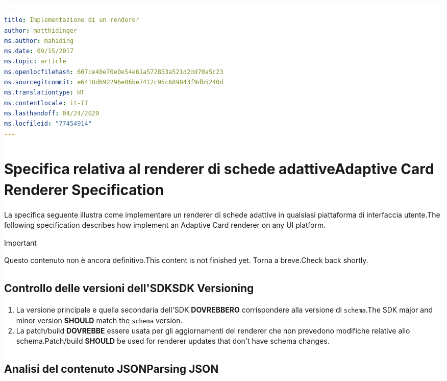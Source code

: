 ```yaml
---
title: Implementazione di un renderer
author: matthidinger
ms.author: mahiding
ms.date: 09/15/2017
ms.topic: article
ms.openlocfilehash: 607ce40e70e0e54e61a572853a521d2dd70a5c23
ms.sourcegitcommit: e6418d692296e06be7412c95c689843f9db5240d
ms.translationtype: HT
ms.contentlocale: it-IT
ms.lasthandoff: 04/24/2020
ms.locfileid: "77454914"
---
```

# <a name="adaptive-card-renderer-specification"></a><span data-ttu-id="d3e32-102">Specifica relativa al renderer di schede adattive</span><span class="sxs-lookup"><span data-stu-id="d3e32-102">Adaptive Card Renderer Specification</span></span>

<span data-ttu-id="d3e32-103">La specifica seguente illustra come implementare un renderer di schede adattive in qualsiasi piattaforma di interfaccia utente.</span><span class="sxs-lookup"><span data-stu-id="d3e32-103">The following specification describes how implement an Adaptive Card renderer on any UI platform.</span></span>

> [!IMPORTANT]
> 
> <span data-ttu-id="d3e32-104">Questo contenuto non è ancora definitivo.</span><span class="sxs-lookup"><span data-stu-id="d3e32-104">This content is not finished yet.</span></span> <span data-ttu-id="d3e32-105">Torna a breve.</span><span class="sxs-lookup"><span data-stu-id="d3e32-105">Check back shortly.</span></span>

## <a name="sdk-versioning"></a><span data-ttu-id="d3e32-106">Controllo delle versioni dell'SDK</span><span class="sxs-lookup"><span data-stu-id="d3e32-106">SDK Versioning</span></span>

1. <span data-ttu-id="d3e32-107">La versione principale e quella secondaria dell'SDK **DOVREBBERO** corrispondere alla versione di `schema`.</span><span class="sxs-lookup"><span data-stu-id="d3e32-107">The SDK major and minor version **SHOULD** match the `schema` version.</span></span> 
1. <span data-ttu-id="d3e32-108">La patch/build **DOVREBBE** essere usata per gli aggiornamenti del renderer che non prevedono modifiche relative allo schema.</span><span class="sxs-lookup"><span data-stu-id="d3e32-108">Patch/build **SHOULD** be used for renderer updates that don't have schema changes.</span></span>

## <a name="parsing-json"></a><span data-ttu-id="d3e32-109">Analisi del contenuto JSON</span><span class="sxs-lookup"><span data-stu-id="d3e32-109">Parsing JSON</span></span>
